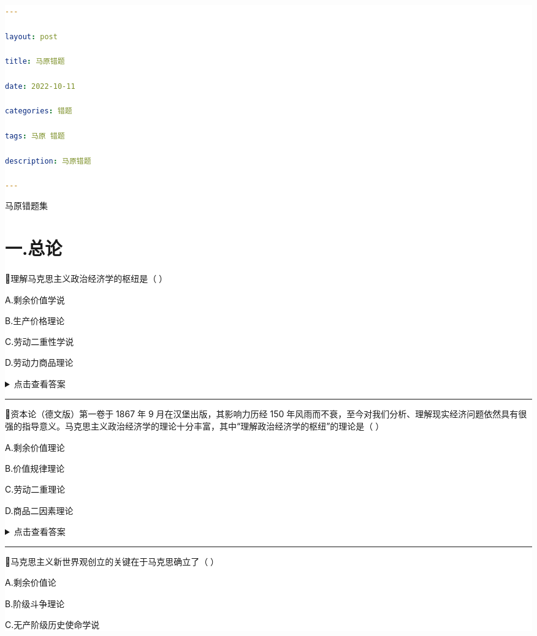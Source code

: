 ```yaml
---

layout: post

title: 马原错题

date: 2022-10-11

categories: 错题

tags: 马原 错题

description: 马原错题

---
```


马原错题集

# 一.总论

🔹理解马克思主义政治经济学的枢纽是（ ）

A.剩余价值学说 

B.生产价格理论 

C.劳动二重性学说 

D.劳动力商品理论

<details><summary>点击查看答案</summary></details>

<hr>

🔹资本论（德文版）第一卷于 1867 年 9 月在汉堡出版，其影响力历经 150 年风雨而不衰，至今对我们分析、理解现实经济问题依然具有很强的指导意义。马克思主义政治经济学的理论十分丰富，其中“理解政治经济学的枢纽”的理论是（ ）

A.剩余价值理论 

B.价值规律理论 

C.劳动二重理论 

D.商品二因素理论

<details><summary>点击查看答案</summary></details>

<hr>

🔹马克思主义新世界观创立的关键在于马克思确立了（ ）

A.剩余价值论  

B.阶级斗争理论  

C.无产阶级历史使命学说 

